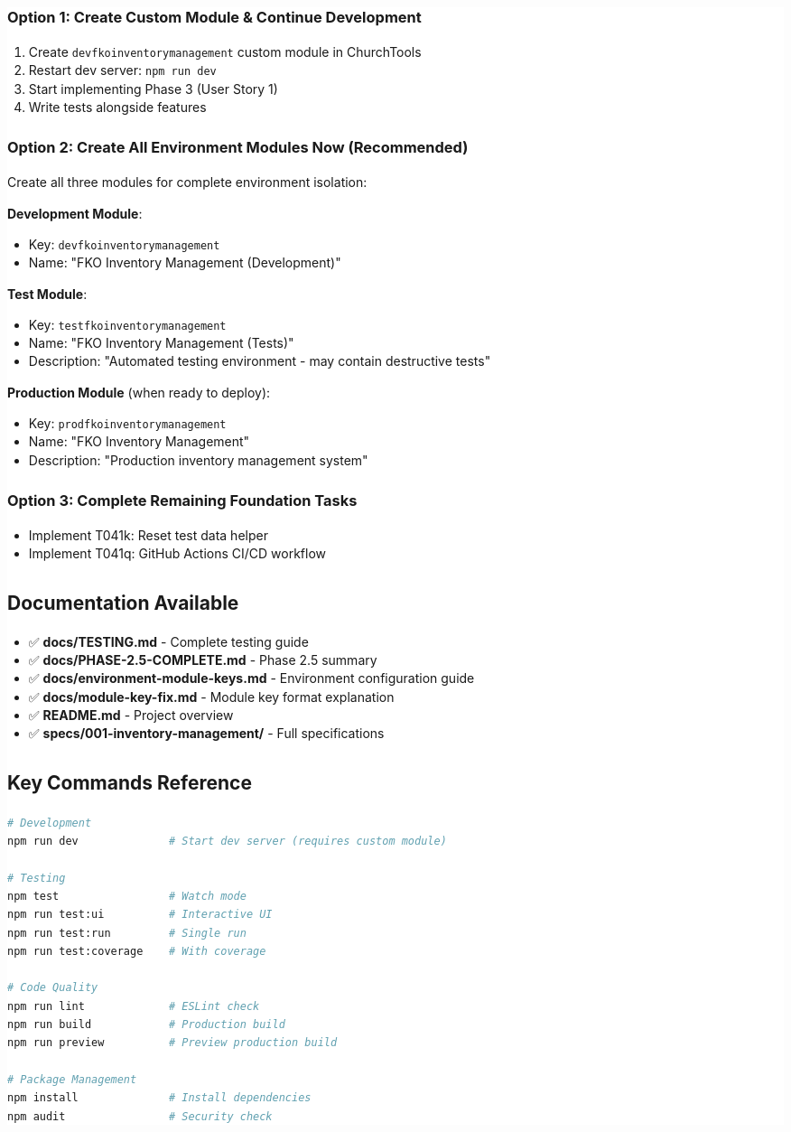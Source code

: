 ### Option 1: Create Custom Module & Continue Development
1. Create `devfkoinventorymanagement` custom module in ChurchTools
2. Restart dev server: `npm run dev`
3. Start implementing Phase 3 (User Story 1)
4. Write tests alongside features

### Option 2: Create All Environment Modules Now (Recommended)
Create all three modules for complete environment isolation:

**Development Module**:
- Key: `devfkoinventorymanagement`
- Name: "FKO Inventory Management (Development)"

**Test Module**:
- Key: `testfkoinventorymanagement`
- Name: "FKO Inventory Management (Tests)"
- Description: "Automated testing environment - may contain destructive tests"

**Production Module** (when ready to deploy):
- Key: `prodfkoinventorymanagement`
- Name: "FKO Inventory Management"
- Description: "Production inventory management system"

### Option 3: Complete Remaining Foundation Tasks
- Implement T041k: Reset test data helper
- Implement T041q: GitHub Actions CI/CD workflow

## Documentation Available

- ✅ **docs/TESTING.md** - Complete testing guide
- ✅ **docs/PHASE-2.5-COMPLETE.md** - Phase 2.5 summary
- ✅ **docs/environment-module-keys.md** - Environment configuration guide
- ✅ **docs/module-key-fix.md** - Module key format explanation
- ✅ **README.md** - Project overview
- ✅ **specs/001-inventory-management/** - Full specifications

## Key Commands Reference

```bash
# Development
npm run dev              # Start dev server (requires custom module)

# Testing
npm test                 # Watch mode
npm run test:ui          # Interactive UI
npm run test:run         # Single run
npm run test:coverage    # With coverage

# Code Quality
npm run lint             # ESLint check
npm run build            # Production build
npm run preview          # Preview production build

# Package Management
npm install              # Install dependencies
npm audit                # Security check
```
